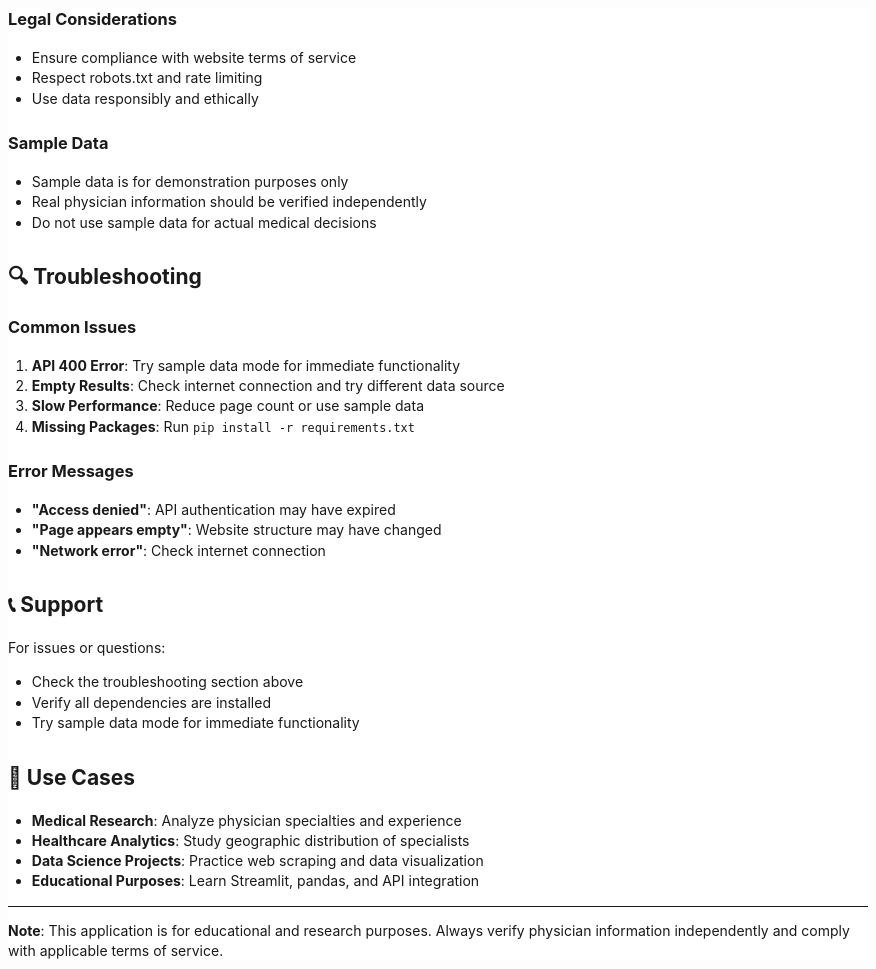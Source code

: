 ### Legal Considerations
- Ensure compliance with website terms of service
- Respect robots.txt and rate limiting
- Use data responsibly and ethically

### Sample Data
- Sample data is for demonstration purposes only
- Real physician information should be verified independently
- Do not use sample data for actual medical decisions

## 🔍 Troubleshooting

### Common Issues

1. **API 400 Error**: Try sample data mode for immediate functionality
2. **Empty Results**: Check internet connection and try different data source
3. **Slow Performance**: Reduce page count or use sample data
4. **Missing Packages**: Run `pip install -r requirements.txt`

### Error Messages
- **"Access denied"**: API authentication may have expired
- **"Page appears empty"**: Website structure may have changed
- **"Network error"**: Check internet connection

## 📞 Support

For issues or questions:
- Check the troubleshooting section above
- Verify all dependencies are installed
- Try sample data mode for immediate functionality

## 🎯 Use Cases

- **Medical Research**: Analyze physician specialties and experience
- **Healthcare Analytics**: Study geographic distribution of specialists
- **Data Science Projects**: Practice web scraping and data visualization
- **Educational Purposes**: Learn Streamlit, pandas, and API integration

---

**Note**: This application is for educational and research purposes. Always verify physician information independently and comply with applicable terms of service.
